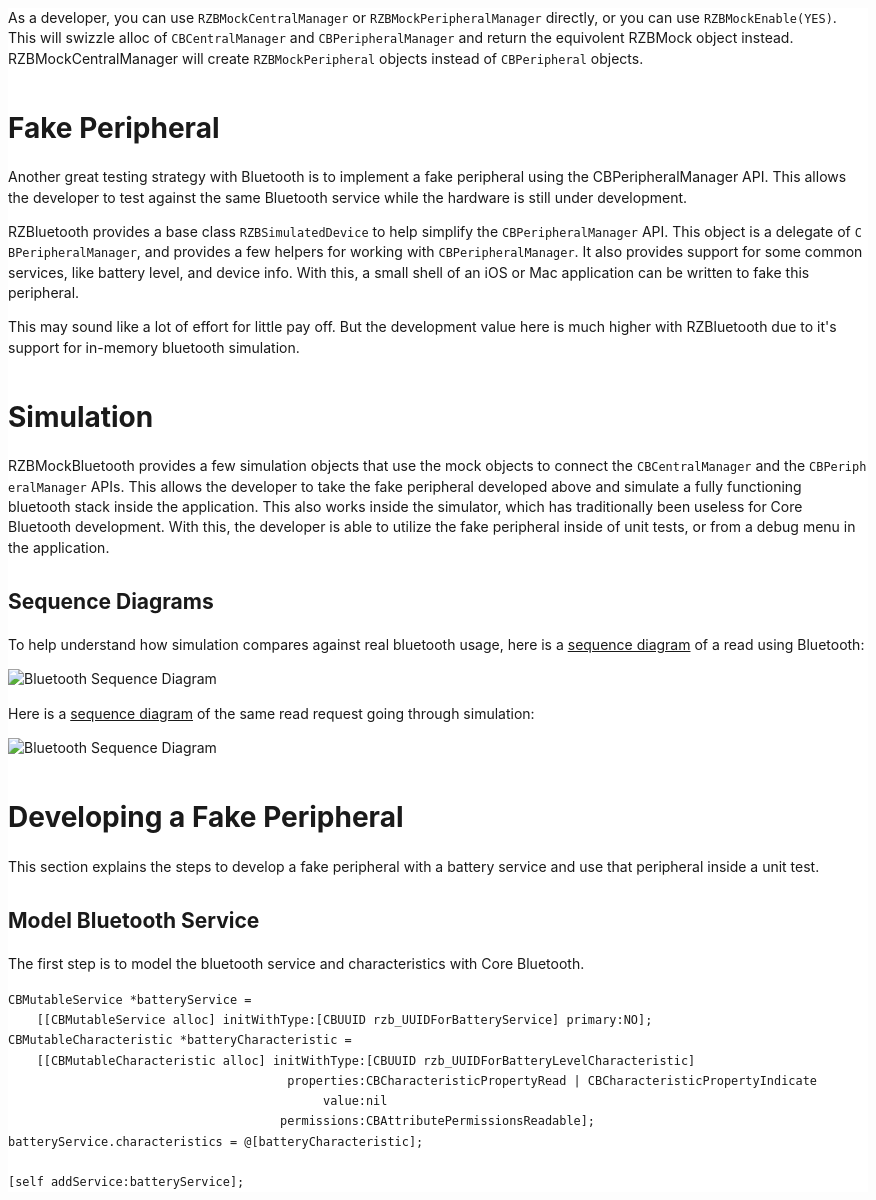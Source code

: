 As a developer, you can use `RZBMockCentralManager` or `RZBMockPeripheralManager`  directly, or you can use `RZBMockEnable(YES)`. This will swizzle alloc of `CBCentralManager` and `CBPeripheralManager` and return the equivolent RZBMock object instead. RZBMockCentralManager will create `RZBMockPeripheral` objects instead of `CBPeripheral` objects.

# Fake Peripheral
Another great testing strategy with Bluetooth is to implement a fake peripheral using the CBPeripheralManager API. This allows the developer to test against the same Bluetooth service while the hardware is still under development.

RZBluetooth provides a base class `RZBSimulatedDevice` to help simplify the `CBPeripheralManager` API. This object is a delegate of `CBPeripheralManager`, and provides a few helpers for working with `CBPeripheralManager`. It also provides support for some common services, like battery level, and device info. With this, a small shell of an iOS or Mac application can be written to fake this peripheral.

This may sound like a lot of effort for little pay off. But the development value here is much higher with RZBluetooth due to it's support for in-memory bluetooth simulation.

# Simulation
RZBMockBluetooth provides a few simulation objects that use the mock objects to connect the `CBCentralManager` and the `CBPeripheralManager` APIs. This allows the developer to take the fake peripheral developed above and simulate a fully functioning bluetooth stack inside the application. This also works inside the simulator, which has traditionally been useless for Core Bluetooth development. With this, the developer is able to utilize the fake peripheral inside of unit tests, or from a debug menu in the application.

## Sequence Diagrams
To help understand how simulation compares against real bluetooth usage, here is a [sequence diagram](Documentation/Read.msc) of a read using Bluetooth:

![Bluetooth Sequence Diagram](Documentation/Read.png)

Here is a [sequence diagram](Documentation/Simulated-Read.msc) of the same read request going through simulation:

![Bluetooth Sequence Diagram](Documentation/Simulated-Read.png)

# Developing a Fake Peripheral
This section explains the steps to develop a fake peripheral with a battery service and use that peripheral inside a unit test.

## Model Bluetooth Service
The first step is to model the bluetooth service and characteristics with Core Bluetooth.

```obj-c
CBMutableService *batteryService = 
    [[CBMutableService alloc] initWithType:[CBUUID rzb_UUIDForBatteryService] primary:NO];
CBMutableCharacteristic *batteryCharacteristic = 
    [[CBMutableCharacteristic alloc] initWithType:[CBUUID rzb_UUIDForBatteryLevelCharacteristic]
                                       properties:CBCharacteristicPropertyRead | CBCharacteristicPropertyIndicate
                                            value:nil
                                      permissions:CBAttributePermissionsReadable];
batteryService.characteristics = @[batteryCharacteristic];

[self addService:batteryService];
```
